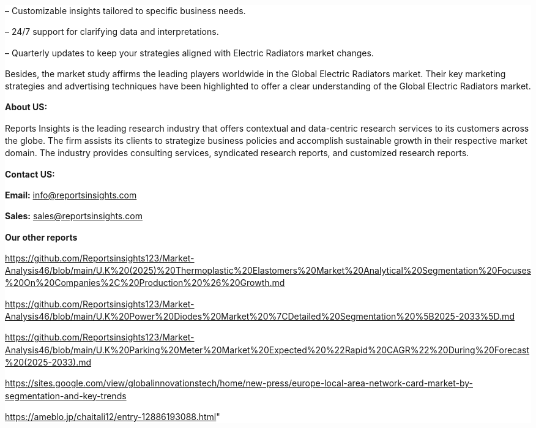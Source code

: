 – Customizable insights tailored to specific business needs.

– 24/7 support for clarifying data and interpretations.

– Quarterly updates to keep your strategies aligned with Electric Radiators market changes.

Besides, the market study affirms the leading players worldwide in the Global Electric Radiators market. Their key marketing strategies and advertising techniques have been highlighted to offer a clear understanding of the Global Electric Radiators market.

<strong><strong>About US</strong>:</strong>

Reports Insights is the leading research industry that offers contextual and data-centric research services to its customers across the globe. The firm assists its clients to strategize business policies and accomplish sustainable growth in their respective market domain. The industry provides consulting services, syndicated research reports, and customized research reports.

<strong>Contact US:</strong>

<p class=><b>Email:</b> <a href=mailto:info@reportsinsights.com>info@reportsinsights.com</a></p>
<p class=><b>Sales:</b> <a href=mailto:sales@reportsinsights.com>sales@reportsinsights.com</a></p>

<strong>Our other reports</strong>

<a href=https://github.com/Reportsinsights123/Market-Analysis46/blob/main/U.K%20(2025)%20Thermoplastic%20Elastomers%20Market%20Analytical%20Segmentation%20Focuses%20On%20Companies%2C%20Production%20%26%20Growth.md>https://github.com/Reportsinsights123/Market-Analysis46/blob/main/U.K%20(2025)%20Thermoplastic%20Elastomers%20Market%20Analytical%20Segmentation%20Focuses%20On%20Companies%2C%20Production%20%26%20Growth.md</a>

<a href=https://github.com/Reportsinsights123/Market-Analysis46/blob/main/U.K%20Power%20Diodes%20Market%20%7CDetailed%20Segmentation%20%5B2025-2033%5D.md>https://github.com/Reportsinsights123/Market-Analysis46/blob/main/U.K%20Power%20Diodes%20Market%20%7CDetailed%20Segmentation%20%5B2025-2033%5D.md</a>

<a href=https://github.com/Reportsinsights123/Market-Analysis46/blob/main/U.K%20Parking%20Meter%20Market%20Expected%20%22Rapid%20CAGR%22%20During%20Forecast%20(2025-2033).md>https://github.com/Reportsinsights123/Market-Analysis46/blob/main/U.K%20Parking%20Meter%20Market%20Expected%20%22Rapid%20CAGR%22%20During%20Forecast%20(2025-2033).md</a>

<a href=https://sites.google.com/view/globalinnovationstech/home/new-press/europe-local-area-network-card-market-by-segmentation-and-key-trends>https://sites.google.com/view/globalinnovationstech/home/new-press/europe-local-area-network-card-market-by-segmentation-and-key-trends</a>

<a href=https://ameblo.jp/chaitali12/entry-12886193088.html>https://ameblo.jp/chaitali12/entry-12886193088.html</a>"
